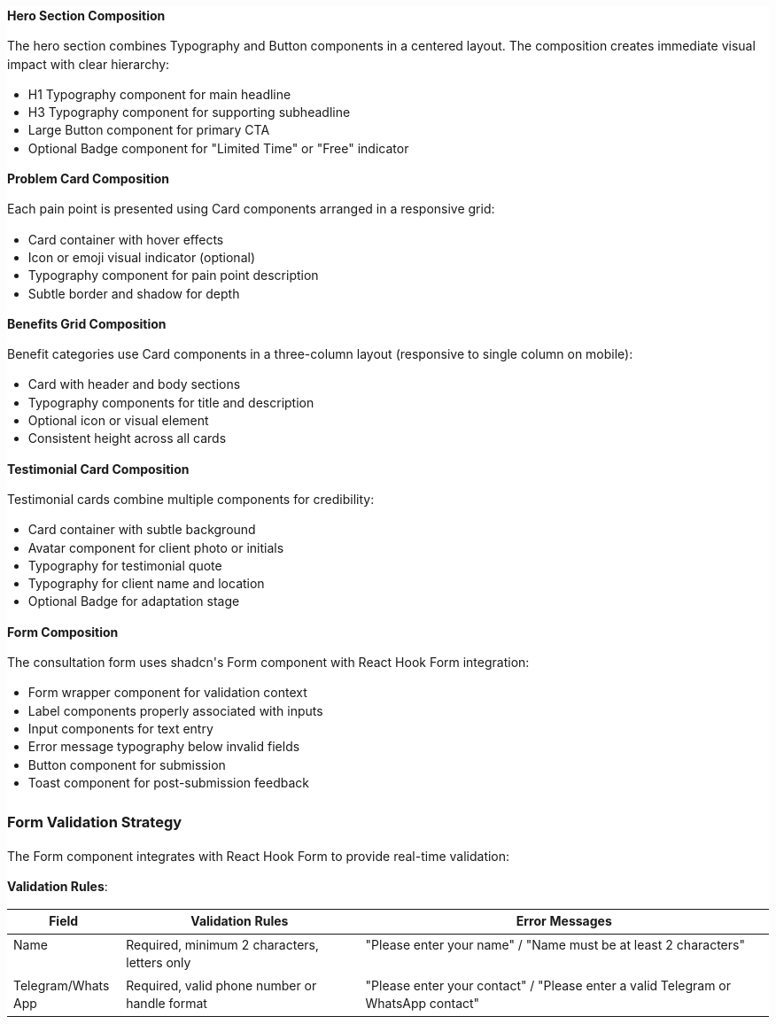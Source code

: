 **Hero Section Composition**

The hero section combines Typography and Button components in a centered layout. The composition creates immediate visual impact with clear hierarchy:

- H1 Typography component for main headline
- H3 Typography component for supporting subheadline
- Large Button component for primary CTA
- Optional Badge component for "Limited Time" or "Free" indicator

**Problem Card Composition**

Each pain point is presented using Card components arranged in a responsive grid:

- Card container with hover effects
- Icon or emoji visual indicator (optional)
- Typography component for pain point description
- Subtle border and shadow for depth

**Benefits Grid Composition**

Benefit categories use Card components in a three-column layout (responsive to single column on mobile):

- Card with header and body sections
- Typography components for title and description
- Optional icon or visual element
- Consistent height across all cards

**Testimonial Card Composition**

Testimonial cards combine multiple components for credibility:

- Card container with subtle background
- Avatar component for client photo or initials
- Typography for testimonial quote
- Typography for client name and location
- Optional Badge for adaptation stage

**Form Composition**

The consultation form uses shadcn's Form component with React Hook Form integration:

- Form wrapper component for validation context
- Label components properly associated with inputs
- Input components for text entry
- Error message typography below invalid fields
- Button component for submission
- Toast component for post-submission feedback

### Form Validation Strategy

The Form component integrates with React Hook Form to provide real-time validation:

**Validation Rules**:

| Field | Validation Rules | Error Messages |
|-------|-----------------|----------------|
| Name | Required, minimum 2 characters, letters only | "Please enter your name" / "Name must be at least 2 characters" |
| Telegram/WhatsApp | Required, valid phone number or handle format | "Please enter your contact" / "Please enter a valid Telegram or WhatsApp contact" |
